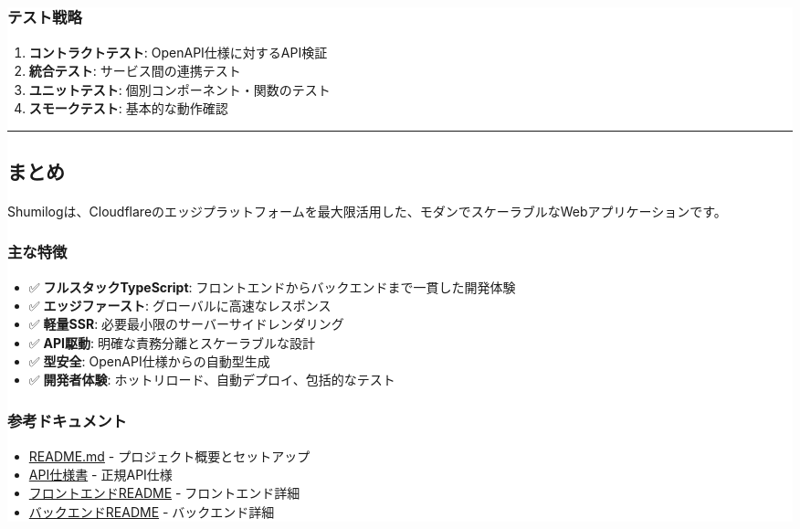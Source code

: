 ### テスト戦略

1. **コントラクトテスト**: OpenAPI仕様に対するAPI検証
2. **統合テスト**: サービス間の連携テスト
3. **ユニットテスト**: 個別コンポーネント・関数のテスト
4. **スモークテスト**: 基本的な動作確認

---

## まとめ

Shumilogは、Cloudflareのエッジプラットフォームを最大限活用した、モダンでスケーラブルなWebアプリケーションです。

### 主な特徴

- ✅ **フルスタックTypeScript**: フロントエンドからバックエンドまで一貫した開発体験
- ✅ **エッジファースト**: グローバルに高速なレスポンス
- ✅ **軽量SSR**: 必要最小限のサーバーサイドレンダリング
- ✅ **API駆動**: 明確な責務分離とスケーラブルな設計
- ✅ **型安全**: OpenAPI仕様からの自動型生成
- ✅ **開発者体験**: ホットリロード、自動デプロイ、包括的なテスト

### 参考ドキュメント

- [README.md](../README.md) - プロジェクト概要とセットアップ
- [API仕様書](../api/v1/openapi.yaml) - 正規API仕様
- [フロントエンドREADME](../frontend/README.md) - フロントエンド詳細
- [バックエンドREADME](../backend/README.md) - バックエンド詳細
